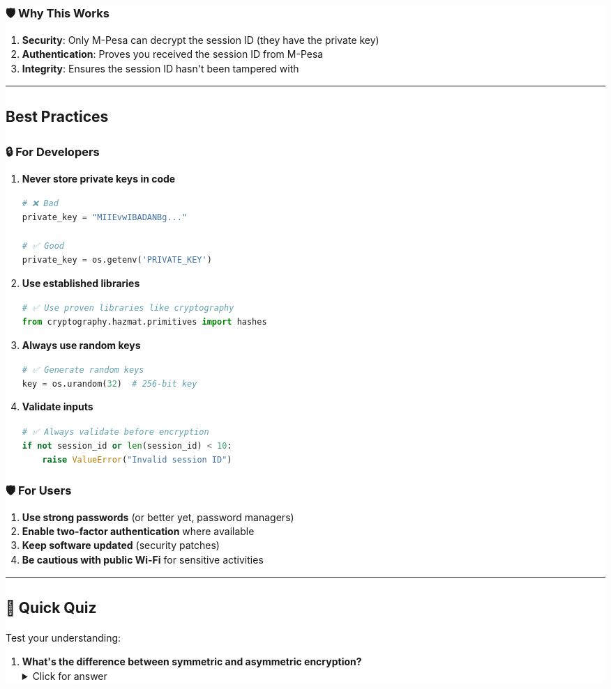 ### 🛡️ Why This Works

1. **Security**: Only M-Pesa can decrypt the session ID (they have the private key)
2. **Authentication**: Proves you received the session ID from M-Pesa
3. **Integrity**: Ensures the session ID hasn't been tampered with

---

## Best Practices

### 🔒 For Developers

1. **Never store private keys in code**
   ```python
   # ❌ Bad
   private_key = "MIIEvwIBADANBg..."
   
   # ✅ Good
   private_key = os.getenv('PRIVATE_KEY')
   ```

2. **Use established libraries**
   ```python
   # ✅ Use proven libraries like cryptography
   from cryptography.hazmat.primitives import hashes
   ```

3. **Always use random keys**
   ```python
   # ✅ Generate random keys
   key = os.urandom(32)  # 256-bit key
   ```

4. **Validate inputs**
   ```python
   # ✅ Always validate before encryption
   if not session_id or len(session_id) < 10:
       raise ValueError("Invalid session ID")
   ```

### 🛡️ For Users

1. **Use strong passwords** (or better yet, password managers)
2. **Enable two-factor authentication** where available
3. **Keep software updated** (security patches)
4. **Be cautious with public Wi-Fi** for sensitive activities

---

## 🎯 Quick Quiz

Test your understanding:

1. **What's the difference between symmetric and asymmetric encryption?**
   <details><summary>Click for answer</summary></details>
